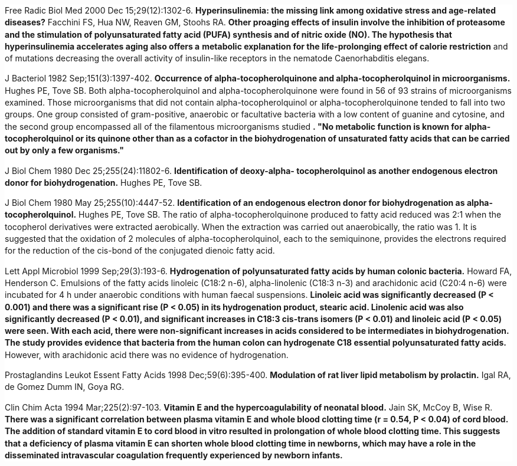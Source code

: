Free Radic Biol Med 2000 Dec 15;29(12):1302-6. **Hyperinsulinemia: the missing
link among oxidative stress and age-related diseases?** Facchini FS, Hua NW,
Reaven GM, Stoohs RA. **Other proaging effects of insulin involve the
inhibition of proteasome and the stimulation of polyunsaturated fatty acid
(PUFA) synthesis and of nitric oxide (NO). The hypothesis that
hyperinsulinemia accelerates aging also offers a** **metabolic explanation for
the life-prolonging effect of calorie restriction** and of mutations
decreasing the overall activity of insulin-like receptors in the nematode
Caenorhabditis elegans.

J Bacteriol 1982 Sep;151(3):1397-402. **Occurrence of alpha-tocopherolquinone
and alpha-tocopherolquinol in microorganisms.** Hughes PE, Tove SB. Both
alpha-tocopherolquinol and alpha-tocopherolquinone were found in 56 of 93
strains of microorganisms examined. Those microorganisms that did not
contain alpha-tocopherolquinol or alpha-tocopherolquinone tended to fall into
two groups. One group consisted of gram-positive, anaerobic or facultative
bacteria with a low content of guanine and cytosine, and the second group
encompassed all of the filamentous microorganisms studied **. "No metabolic
function is known for alpha-tocopherolquinol or its quinone other than as a
cofactor in the biohydrogenation of unsaturated fatty acids that can be
carried out by only a few organisms."**

J Biol Chem 1980 Dec 25;255(24):11802-6. **Identification of deoxy-alpha-
tocopherolquinol as another endogenous electron donor for biohydrogenation.**
Hughes PE, Tove SB.

J Biol Chem 1980 May 25;255(10):4447-52. **Identification of an endogenous
electron donor for biohydrogenation as alpha-tocopherolquinol.** Hughes PE,
Tove SB. The ratio of alpha-tocopherolquinone produced to fatty acid reduced
was 2:1 when the tocopherol derivatives were extracted aerobically. When the
extraction was carried out anaerobically, the ratio was 1. It is suggested
that the oxidation of 2 molecules of alpha-tocopherolquinol, each to the
semiquinone, provides the electrons required for the reduction of the cis-bond
of the conjugated dienoic fatty acid.

Lett Appl Microbiol 1999 Sep;29(3):193-6. **Hydrogenation of polyunsaturated
fatty acids by human colonic bacteria.** Howard FA, Henderson C. Emulsions of
the fatty acids linoleic (C18:2 n-6), alpha-linolenic (C18:3 n-3) and
arachidonic acid (C20:4 n-6) were incubated for 4 h under anaerobic conditions
with human faecal suspensions. **Linoleic acid was significantly decreased (P
< 0.001) and there was a significant rise (P < 0.05) in its hydrogenation
product, stearic acid. Linolenic acid was also significantly decreased (P <
0.01), and significant increases in C18:3 cis-trans isomers (P < 0.01) and
linoleic acid (P < 0.05) were seen. With each acid, there were non-significant
increases in acids considered to be intermediates in biohydrogenation. The
study provides evidence that bacteria from the human colon can hydrogenate C18
essential polyunsaturated fatty acids.** However, with arachidonic acid there
was no evidence of hydrogenation.

Prostaglandins Leukot Essent Fatty Acids 1998 Dec;59(6):395-400. **Modulation
of rat liver lipid metabolism by prolactin.** Igal RA, de Gomez Dumm IN, Goya
RG.

Clin Chim Acta 1994 Mar;225(2):97-103. **Vitamin E and the hypercoagulability
of neonatal blood.** Jain SK, McCoy B, Wise R. **There was a significant
correlation between plasma vitamin E and whole blood clotting time (r = 0.54,
P < 0.04) of cord blood. The addition of standard vitamin E to cord blood in
vitro resulted in prolongation of whole blood clotting time. This suggests
that a deficiency of plasma vitamin E can shorten whole blood clotting time in
newborns, which may have a role in the disseminated intravascular coagulation
frequently experienced by newborn infants.**
